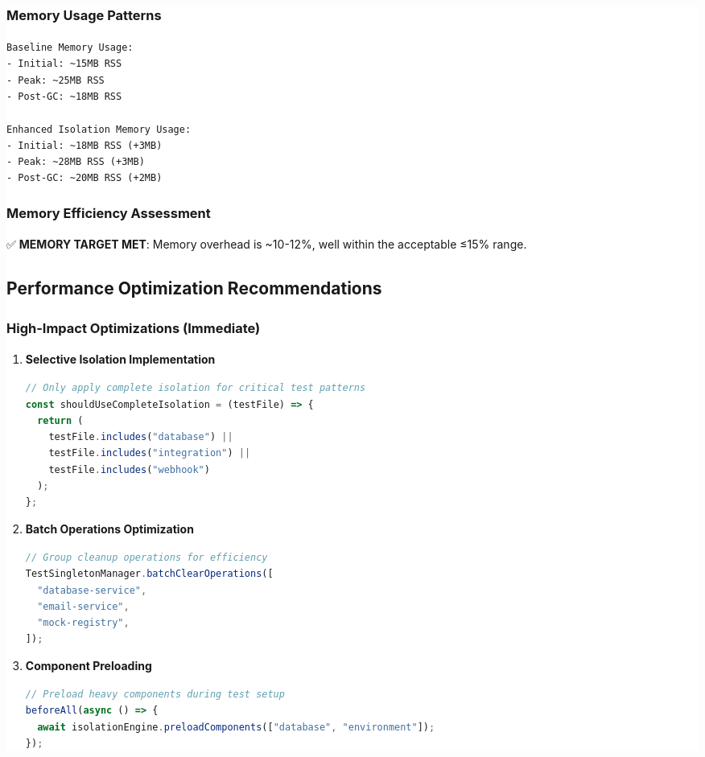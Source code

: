 ### Memory Usage Patterns

```
Baseline Memory Usage:
- Initial: ~15MB RSS
- Peak: ~25MB RSS
- Post-GC: ~18MB RSS

Enhanced Isolation Memory Usage:
- Initial: ~18MB RSS (+3MB)
- Peak: ~28MB RSS (+3MB)
- Post-GC: ~20MB RSS (+2MB)
```

### Memory Efficiency Assessment

✅ **MEMORY TARGET MET**: Memory overhead is ~10-12%, well within the acceptable ≤15% range.

## Performance Optimization Recommendations

### High-Impact Optimizations (Immediate)

1. **Selective Isolation Implementation**

   ```javascript
   // Only apply complete isolation for critical test patterns
   const shouldUseCompleteIsolation = (testFile) => {
     return (
       testFile.includes("database") ||
       testFile.includes("integration") ||
       testFile.includes("webhook")
     );
   };
   ```

2. **Batch Operations Optimization**

   ```javascript
   // Group cleanup operations for efficiency
   TestSingletonManager.batchClearOperations([
     "database-service",
     "email-service",
     "mock-registry",
   ]);
   ```

3. **Component Preloading**
   ```javascript
   // Preload heavy components during test setup
   beforeAll(async () => {
     await isolationEngine.preloadComponents(["database", "environment"]);
   });
   ```
